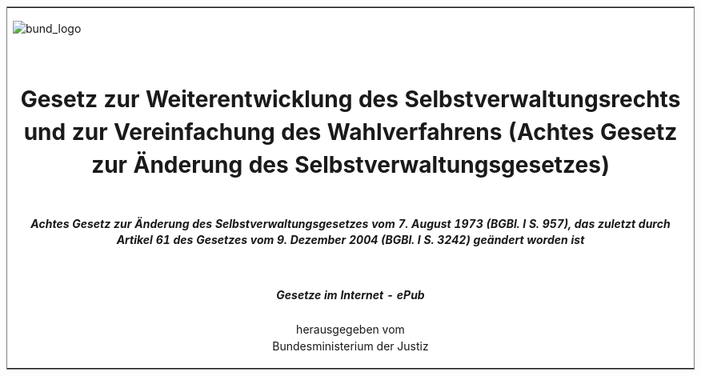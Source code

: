 <span id="DECKBLATT.html"></span>

<table border="0" frame="border" width="100%">

<tr valign="top">

<td align="left">

![bund\_logo](BfJ_2021_Web_de_de.gif)

</td>

<td align="right">

 

</td>

</tr>

<tr align="center" valign="middle">

<td colspan="2">

# Gesetz zur Weiterentwicklung des Selbstverwaltungsrechts und zur Vereinfachung des Wahlverfahrens (Achtes Gesetz zur Änderung des Selbstverwaltungsgesetzes)

</td>

</tr>

<tr align="center" valign="middle">

<td colspan="2">

##### Achtes Gesetz zur Änderung des Selbstverwaltungsgesetzes vom 7. August 1973 (BGBl. I S. 957), das zuletzt durch Artikel 61 des Gesetzes vom 9. Dezember 2004 (BGBl. I S. 3242) geändert worden ist

</td>

</tr>

<tr align="center" valign="middle">

<td colspan="2">

  
  

##### Gesetze im Internet - ePub  
  
herausgegeben vom  
Bundesministerium der Justiz

</td>

</tr>

<tr align="center" valign="bottom">
